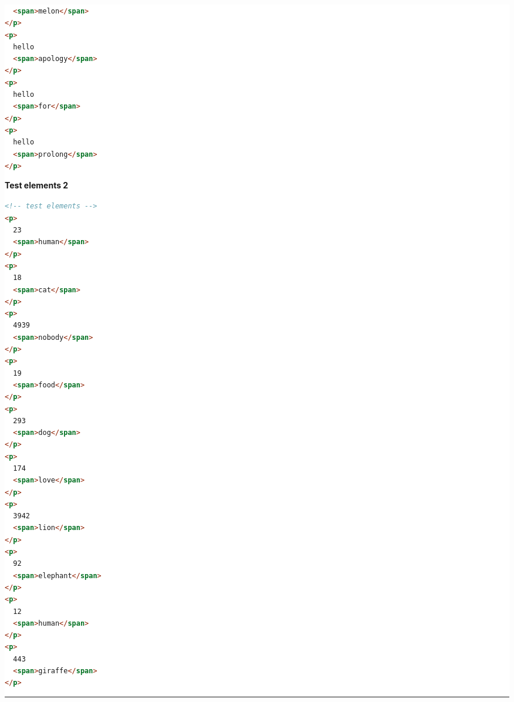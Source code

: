 ```html
  <span>melon</span>
</p>
<p>
  hello
  <span>apology</span>
</p>
<p>
  hello
  <span>for</span>
</p>
<p>
  hello
  <span>prolong</span>
</p>
```

**Test elements 2**

```html
<!-- test elements -->
<p>
  23
  <span>human</span>
</p>
<p>
  18
  <span>cat</span>
</p>
<p>
  4939
  <span>nobody</span>
</p>
<p>
  19
  <span>food</span>
</p>
<p>
  293
  <span>dog</span>
</p>
<p>
  174
  <span>love</span>
</p>
<p>
  3942
  <span>lion</span>
</p>
<p>
  92
  <span>elephant</span>
</p>
<p>
  12
  <span>human</span>
</p>
<p>
  443
  <span>giraffe</span>
</p>
```

---